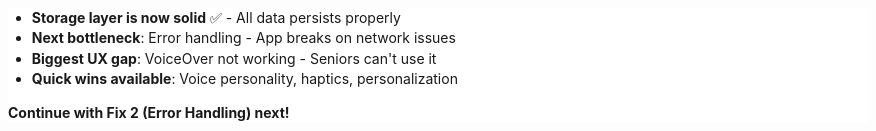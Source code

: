 - **Storage layer is now solid** ✅ - All data persists properly
- **Next bottleneck**: Error handling - App breaks on network issues
- **Biggest UX gap**: VoiceOver not working - Seniors can't use it
- **Quick wins available**: Voice personality, haptics, personalization

**Continue with Fix 2 (Error Handling) next!**

